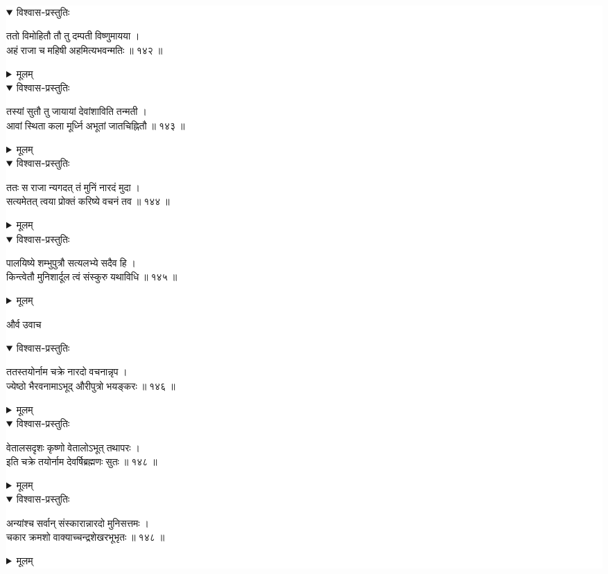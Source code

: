 
<details open><summary>विश्वास-प्रस्तुतिः</summary>

ततो विमोहितौ तौ तु दम्पती विष्णुमायया ।  
अहं राजा च महिषी अहमित्यभवन्मतिः ॥ १४२ ॥
</details>

<details><summary>मूलम्</summary></details>
  

<details open><summary>विश्वास-प्रस्तुतिः</summary>

तस्यां सुतौ तु जायायां देवांशाविति तन्मती ।  
आवां स्थिता कला मूर्ध्नि अभूतां जातचिह्नितौ ॥ १४३ ॥
</details>

<details><summary>मूलम्</summary></details>
  

<details open><summary>विश्वास-प्रस्तुतिः</summary>

ततः स राजा न्यगदत् तं मुनिं नारदं मुदा ।  
सत्यमेतत् त्वया प्रोक्तं करिष्ये वचनं तव ॥ १४४ ॥
</details>

<details><summary>मूलम्</summary></details>
  

<details open><summary>विश्वास-प्रस्तुतिः</summary>

पालयिष्ये शम्भुपुत्रौ सत्यलभ्ये सदैव हि ।  
किन्त्वेतौ मुनिशार्दूल त्वं संस्कुरु यथाविधि ॥ १४५ ॥
</details>

<details><summary>मूलम्</summary></details>
  
और्व उवाच  
  

<details open><summary>विश्वास-प्रस्तुतिः</summary>

ततस्तयोर्नाम चक्रे नारदो वचनान्नृप ।  
ज्येष्ठो भैरवनामाऽभूद् औरीपुत्रो भयङ्करः ॥ १४६ ॥
</details>

<details><summary>मूलम्</summary></details>
  

<details open><summary>विश्वास-प्रस्तुतिः</summary>

वेतालसदृशः कृष्णो वेतालोऽभूत् तथापरः ।  
इति चक्रे तयोर्नाम देवर्षिब्रह्मणः सुतः ॥ १४८ ॥
</details>

<details><summary>मूलम्</summary></details>
  

<details open><summary>विश्वास-प्रस्तुतिः</summary>

अन्यांश्च सर्वान् संस्कारान्नारदो मुनिसत्तमः ।  
चकार क्रमशो वाक्याच्चन्द्रशेखरभूभृतः ॥ १४८ ॥
</details>

<details><summary>मूलम्</summary></details>
  
